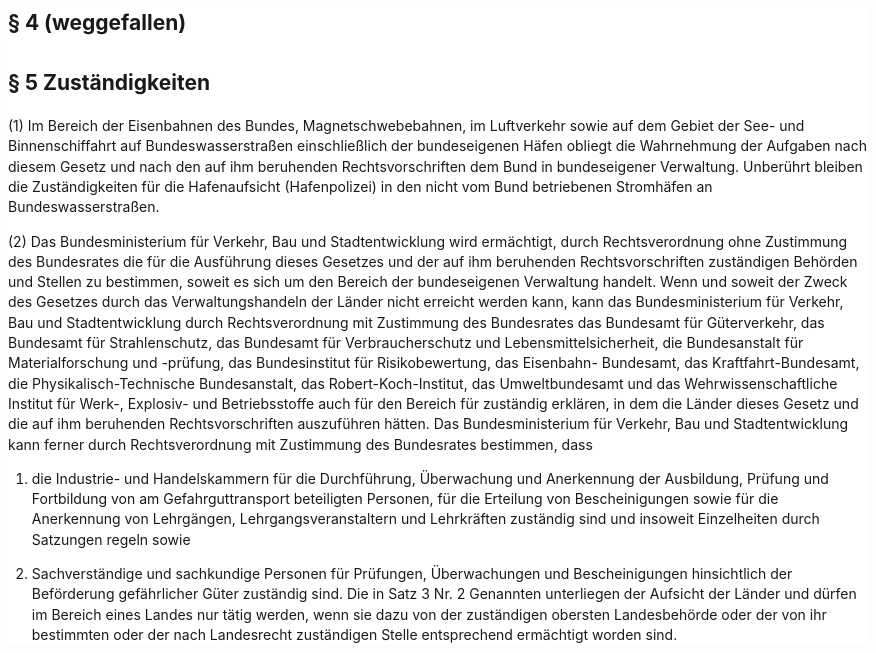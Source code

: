 
## § 4 (weggefallen)



## § 5 Zuständigkeiten

(1) Im Bereich der Eisenbahnen des Bundes, Magnetschwebebahnen, im
Luftverkehr sowie auf dem Gebiet der See- und Binnenschiffahrt auf
Bundeswasserstraßen einschließlich der bundeseigenen Häfen obliegt die
Wahrnehmung der Aufgaben nach diesem Gesetz und nach den auf ihm
beruhenden Rechtsvorschriften dem Bund in bundeseigener Verwaltung.
Unberührt bleiben die Zuständigkeiten für die Hafenaufsicht
(Hafenpolizei) in den nicht vom Bund betriebenen Stromhäfen an
Bundeswasserstraßen.

(2) Das Bundesministerium für Verkehr, Bau und Stadtentwicklung wird
ermächtigt, durch Rechtsverordnung ohne Zustimmung des Bundesrates die
für die Ausführung dieses Gesetzes und der auf ihm beruhenden
Rechtsvorschriften zuständigen Behörden und Stellen zu bestimmen,
soweit es sich um den Bereich der bundeseigenen Verwaltung handelt.
Wenn und soweit der Zweck des Gesetzes durch das Verwaltungshandeln
der Länder nicht erreicht werden kann, kann das Bundesministerium für
Verkehr, Bau und Stadtentwicklung durch Rechtsverordnung mit
Zustimmung des Bundesrates das Bundesamt für Güterverkehr, das
Bundesamt für Strahlenschutz, das Bundesamt für Verbraucherschutz und
Lebensmittelsicherheit, die Bundesanstalt für Materialforschung und
-prüfung, das Bundesinstitut für Risikobewertung, das Eisenbahn-
Bundesamt, das Kraftfahrt-Bundesamt, die Physikalisch-Technische
Bundesanstalt, das Robert-Koch-Institut, das Umweltbundesamt und das
Wehrwissenschaftliche Institut für Werk-, Explosiv- und Betriebsstoffe
auch für den Bereich für zuständig erklären, in dem die Länder dieses
Gesetz und die auf ihm beruhenden Rechtsvorschriften auszuführen
hätten. Das Bundesministerium für Verkehr, Bau und Stadtentwicklung
kann ferner durch Rechtsverordnung mit Zustimmung des Bundesrates
bestimmen, dass

1.  die Industrie- und Handelskammern für die Durchführung, Überwachung
    und Anerkennung der Ausbildung, Prüfung und Fortbildung von am
    Gefahrguttransport beteiligten Personen, für die Erteilung von
    Bescheinigungen sowie für die Anerkennung von Lehrgängen,
    Lehrgangsveranstaltern und Lehrkräften zuständig sind und insoweit
    Einzelheiten durch Satzungen regeln sowie


2.  Sachverständige und sachkundige Personen für Prüfungen, Überwachungen
    und Bescheinigungen hinsichtlich der Beförderung gefährlicher Güter
    zuständig sind. Die in Satz 3 Nr. 2 Genannten unterliegen der Aufsicht
    der Länder und dürfen im Bereich eines Landes nur tätig werden, wenn
    sie dazu von der zuständigen obersten Landesbehörde oder der von ihr
    bestimmten oder der nach Landesrecht zuständigen Stelle entsprechend
    ermächtigt worden sind.
